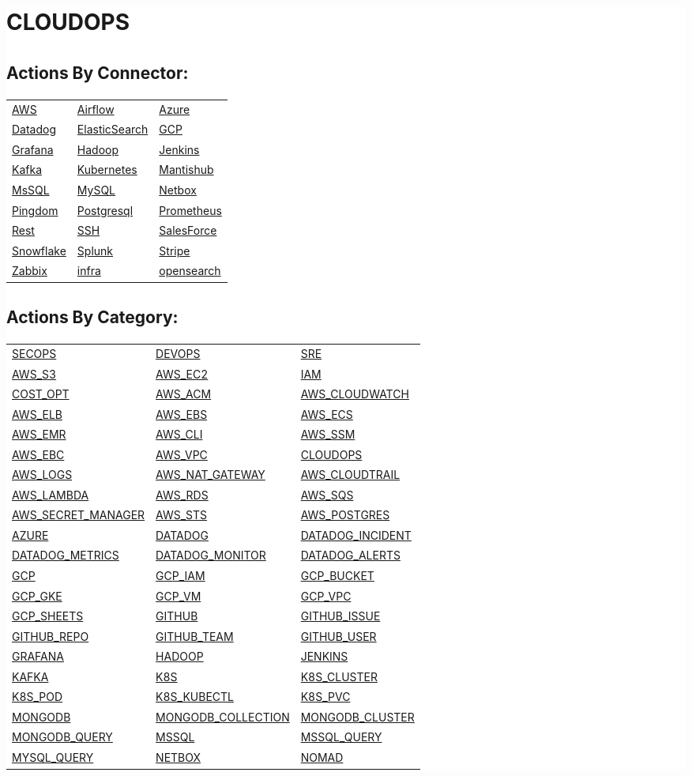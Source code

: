 # CLOUDOPS

## Actions By Connector:

|                                                             |                                           |                                     |
| ----------------------------------------------------------- | ----------------------------------------- | ----------------------------------- |
| [AWS](action\_AWS.md)                                       | [Airflow](action\_AIRFLOW.md)             | [Azure](action\_AZURE.md)           |
| [Datadog](action\_DATADOG.md)                               | [ElasticSearch](action\_ELASTICSEARCH.md) | [GCP](action\_GCP.md)               |
| [Grafana](action\_GRAFANA.md)                               | [Hadoop](action\_HADOOP.md)               | [Jenkins](action\_JENKINS.md)       |
| [Kafka](../guides/connectors/apache-kafka/action\_kafka.md) | [Kubernetes](action\_KUBERNETES.md)       | [Mantishub](action\_MANTISHUB.md)   |
| [MsSQL](action\_MSSQL.md)                                   | [MySQL](action\_MYSQL.md)                 | [Netbox](action\_NETBOX.md)         |
| [Pingdom](action\_PINGDOM.md)                               | [Postgresql](action\_POSTGRESQL.md)       | [Prometheus](action\_PROMETHEUS.md) |
| [Rest](action\_REST.md)                                     | [SSH](action\_SSH.md)                     | [SalesForce](action\_SALESFORCE.md) |
| [Snowflake](action\_SNOWFLAKE.md)                           | [Splunk](action\_SPLUNK.md)               | [Stripe](action\_STRIPE.md)         |
| [Zabbix](action\_ZABBIX.md)                                 | [infra](action\_INFRA.md)                 | [opensearch](action\_OPENSEARCH.md) |

## Actions By Category:

|                                                             |                                                       |                                                   |
| ----------------------------------------------------------- | ----------------------------------------------------- | ------------------------------------------------- |
| [SECOPS](action\_SECOPS.md)                                 | [DEVOPS](action\_DEVOPS.md)                           | [SRE](action\_SRE.md)                             |
| [AWS\_S3](action\_AWS\_S3.md)                               | [AWS\_EC2](action\_AWS\_EC2.md)                       | [IAM](action\_IAM.md)                             |
| [COST\_OPT](action\_COST\_OPT.md)                           | [AWS\_ACM](action\_AWS\_ACM.md)                       | [AWS\_CLOUDWATCH](action\_AWS\_CLOUDWATCH.md)     |
| [AWS\_ELB](action\_AWS\_ELB.md)                             | [AWS\_EBS](action\_AWS\_EBS.md)                       | [AWS\_ECS](action\_AWS\_ECS.md)                   |
| [AWS\_EMR](action\_AWS\_EMR.md)                             | [AWS\_CLI](action\_AWS\_CLI.md)                       | [AWS\_SSM](action\_AWS\_SSM.md)                   |
| [AWS\_EBC](action\_AWS\_EBC.md)                             | [AWS\_VPC](action\_AWS\_VPC.md)                       | [CLOUDOPS](action\_CLOUDOPS.md)                   |
| [AWS\_LOGS](action\_AWS\_LOGS.md)                           | [AWS\_NAT\_GATEWAY](action\_AWS\_NAT\_GATEWAY.md)     | [AWS\_CLOUDTRAIL](action\_AWS\_CLOUDTRAIL.md)     |
| [AWS\_LAMBDA](action\_AWS\_LAMBDA.md)                       | [AWS\_RDS](action\_AWS\_RDS.md)                       | [AWS\_SQS](action\_AWS\_SQS.md)                   |
| [AWS\_SECRET\_MANAGER](action\_AWS\_SECRET\_MANAGER.md)     | [AWS\_STS](action\_AWS\_STS.md)                       | [AWS\_POSTGRES](action\_AWS\_POSTGRES.md)         |
| [AZURE](action\_AZURE.md)                                   | [DATADOG](action\_DATADOG.md)                         | [DATADOG\_INCIDENT](action\_DATADOG\_INCIDENT.md) |
| [DATADOG\_METRICS](action\_DATADOG\_METRICS.md)             | [DATADOG\_MONITOR](action\_DATADOG\_MONITOR.md)       | [DATADOG\_ALERTS](action\_DATADOG\_ALERTS.md)     |
| [GCP](action\_GCP.md)                                       | [GCP\_IAM](action\_GCP\_IAM.md)                       | [GCP\_BUCKET](action\_GCP\_BUCKET.md)             |
| [GCP\_GKE](action\_GCP\_GKE.md)                             | [GCP\_VM](action\_GCP\_VM.md)                         | [GCP\_VPC](action\_GCP\_VPC.md)                   |
| [GCP\_SHEETS](action\_GCP\_SHEETS.md)                       | [GITHUB](action\_GITHUB.md)                           | [GITHUB\_ISSUE](action\_GITHUB\_ISSUE.md)         |
| [GITHUB\_REPO](action\_GITHUB\_REPO.md)                     | [GITHUB\_TEAM](action\_GITHUB\_TEAM.md)               | [GITHUB\_USER](action\_GITHUB\_USER.md)           |
| [GRAFANA](action\_GRAFANA.md)                               | [HADOOP](action\_HADOOP.md)                           | [JENKINS](action\_JENKINS.md)                     |
| [KAFKA](../guides/connectors/apache-kafka/action\_kafka.md) | [K8S](action\_K8S.md)                                 | [K8S\_CLUSTER](action\_K8S\_CLUSTER.md)           |
| [K8S\_POD](action\_K8S\_POD.md)                             | [K8S\_KUBECTL](action\_K8S\_KUBECTL.md)               | [K8S\_PVC](action\_K8S\_PVC.md)                   |
| [MONGODB](action\_MONGODB.md)                               | [MONGODB\_COLLECTION](action\_MONGODB\_COLLECTION.md) | [MONGODB\_CLUSTER](action\_MONGODB\_CLUSTER.md)   |
| [MONGODB\_QUERY](action\_MONGODB\_QUERY.md)                 | [MSSQL](action\_MSSQL.md)                             | [MSSQL\_QUERY](action\_MSSQL\_QUERY.md)           |
| [MYSQL\_QUERY](action\_MYSQL\_QUERY.md)                     | [NETBOX](action\_NETBOX.md)                           | [NOMAD](action\_NOMAD.md)                         |